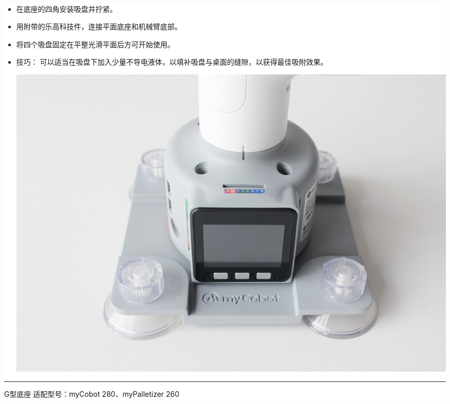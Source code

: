 * 在底座的四角安装吸盘并拧紧。

* 用附带的乐高科技件，连接平面底座和机械臂底部。

* 将四个吸盘固定在平整光滑平面后方可开始使用。

* 技巧： 可以适当在吸盘下加入少量不导电液体，以填补吸盘与桌面的缝隙，以获得最佳吸附效果。

  ![底座2](../../resource/2-BasicSettings/4.FirstTimeInstallation/stand_2.jpg)

---

G型底座 适配型号：myCobot 280、myPalletizer 260
